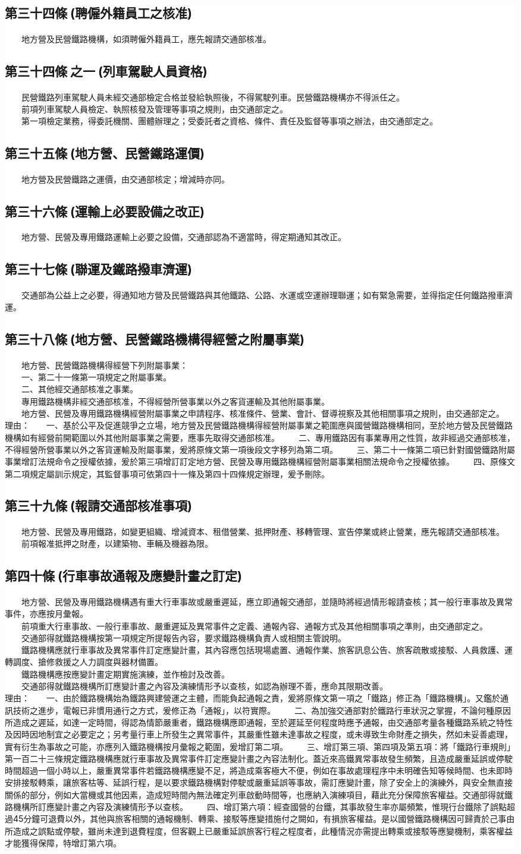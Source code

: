 
第三十四條 (聘僱外籍員工之核准)
-------------------------------
　　地方營及民營鐵路機構，如須聘僱外籍員工，應先報請交通部核准。  


第三十四條 之一 (列車駕駛人員資格)
----------------------------------
　　民營鐵路列車駕駛人員未經交通部檢定合格並發給執照後，不得駕駛列車。民營鐵路機構亦不得派任之。  
　　前項列車駕駛人員檢定、執照核發及管理等事項之規則，由交通部定之。  
　　第一項檢定業務，得委託機關、團體辦理之；受委託者之資格、條件、責任及監督等事項之辦法，由交通部定之。  


第三十五條 (地方營、民營鐵路運價)
---------------------------------
　　地方營及民營鐵路之運價，由交通部核定；增減時亦同。  


第三十六條 (運輸上必要設備之改正)
---------------------------------
　　地方營、民營及專用鐵路運輸上必要之設備，交通部認為不適當時，得定期通知其改正。  


第三十七條 (聯運及鐵路撥車濟運)
-------------------------------
　　交通部為公益上之必要，得通知地方營及民營鐵路與其他鐵路、公路、水運或空運辦理聯運；如有緊急需要，並得指定任何鐵路撥車濟運。  


第三十八條 (地方營、民營鐵路機構得經營之附屬事業)
-------------------------------------------------
　　地方營、民營鐵路機構得經營下列附屬事業：  
　　一、第二十一條第一項規定之附屬事業。  
　　二、其他經交通部核准之事業。  
　　專用鐵路機構非經交通部核准，不得經營所營事業以外之客貨運輸及其他附屬事業。  
　　地方營、民營及專用鐵路機構經營附屬事業之申請程序、核准條件、營業、會計、督導視察及其他相關事項之規則，由交通部定之。  
理由：　　一、基於公平及促進競爭之立場，地方營及民營鐵路機構得經營附屬事業之範圍應與國營鐵路機構相同，至於地方營及民營鐵路機構如有經營前開範圍以外其他附屬事業之需要，應事先取得交通部核准。
　　二、專用鐵路因有事業專用之性質，故非經過交通部核准，不得經營所營事業以外之客貨運輸及附屬事業，爰將原條文第一項後段文字移列為第二項。
　　三、第二十一條第二項已針對國營鐵路附屬事業增訂法規命令之授權依據，爰於第三項增訂訂定地方營、民營及專用鐵路機構經營附屬事業相關法規命令之授權依據。
　　四、原條文第二項規定屬訓示規定，其監督事項可依第四十一條及第四十四條規定辦理，爰予刪除。

第三十九條 (報請交通部核准事項)
-------------------------------
　　地方營、民營及專用鐵路，如變更組織、增減資本、租借營業、抵押財產、移轉管理、宣告停業或終止營業，應先報請交通部核准。  
　　前項報准抵押之財產，以建築物、車輛及機器為限。  


第四十條 (行車事故通報及應變計畫之訂定)
---------------------------------------
　　地方營、民營及專用鐵路機構遇有重大行車事故或嚴重遲延，應立即通報交通部，並隨時將經過情形報請查核；其一般行車事故及異常事件，亦應按月彙報。  
　　前項重大行車事故、一般行車事故、嚴重遲延及異常事件之定義、通報內容、通報方式及其他相關事項之準則，由交通部定之。  
　　交通部得就鐵路機構按第一項規定所提報告內容，要求鐵路機構負責人或相關主管說明。  
　　鐵路機構應就行車事故及異常事件訂定應變計畫，其內容應包括現場處置、通報作業、旅客訊息公告、旅客疏散或接駁、人員救護、運轉調度、搶修救援之人力調度與器材備置。  
　　鐵路機構應按應變計畫定期實施演練，並作檢討及改善。  
　　交通部得就鐵路機構所訂應變計畫之內容及演練情形予以查核，如認為辦理不善，應命其限期改善。  
理由：　　一、由於鐵路機構始為鐵路興建營運之主體，而能負起通報之責，爰將原條文第一項之「鐵路」修正為「鐵路機構」。又鑑於通訊技術之進步，電報已非慣用通行之方式，爰修正為「通報」，以符實際。
　　二、為加強交通部對於鐵路行車狀況之掌握，不論何種原因所造成之遲延，如達一定時間，得認為情節嚴重者，鐵路機構應即通報，至於遲延至何程度時應予通報，由交通部考量各種鐵路系統之特性及因時因地制宜之必要定之；另考量行車上所發生之異常事件，其嚴重性雖未達事故之程度，或未導致生命財產之損失，然如未妥善處理，實有衍生為事故之可能，亦應列入鐵路機構按月彙報之範圍，爰增訂第二項。
　　三、增訂第三項、第四項及第五項：將「鐵路行車規則」第一百二十三條規定鐵路機構應就行車事故及異常事件訂定應變計畫之內容法制化。蓋近來高鐵異常事故發生頻繁，且造成嚴重延誤或停駛時間超過一個小時以上，嚴重異常事件若鐵路機構應變不足，將造成乘客極大不便，例如在事故處理程序中未明確告知等候時間、也未即時安排接駁轉乘，讓旅客枯等、延誤行程，是以要求鐵路機構對停駛或嚴重延誤等事故，需訂應變計畫，除了安全上的演練外，與安全無直接關係的部分，例如大當機或其他因素，造成短時間內無法確定列車啟動時間等，也應納入演練項目，藉此充分保障旅客權益。交通部得就鐵路機構所訂應變計畫之內容及演練情形予以查核。
　　四、增訂第六項：經查國營的台鐵，其事故發生率亦屬頻繁，惟現行台鐵除了誤點超過45分鐘可退費以外，其他與旅客相關的通報機制、轉乘、接駁等應變措施付之闕如，有損旅客權益。是以國營鐵路機構因可歸責於己事由所造成之誤點或停駛，雖尚未達到退費程度，但客觀上已嚴重延誤旅客行程之程度者，此種情況亦需提出轉乘或接駁等應變機制，乘客權益才能獲得保障，特增訂第六項。
